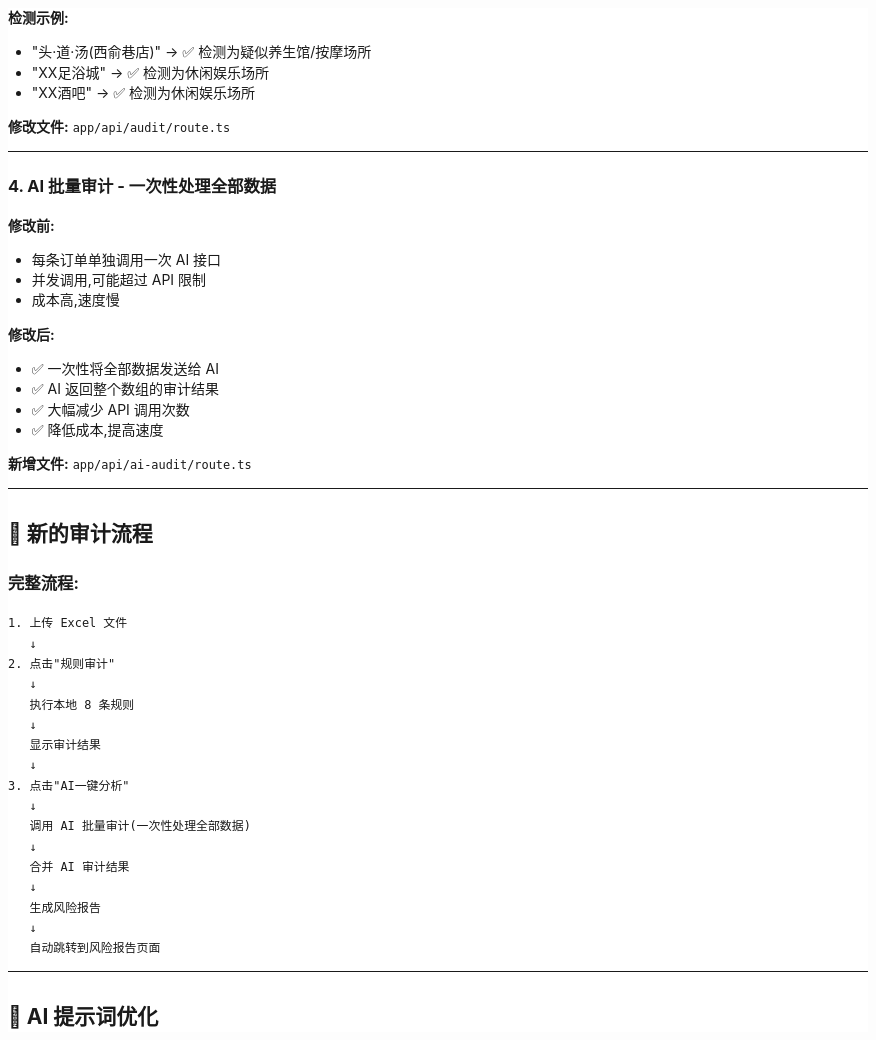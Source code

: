 **检测示例:**
- "头·道·汤(西俞巷店)" → ✅ 检测为疑似养生馆/按摩场所
- "XX足浴城" → ✅ 检测为休闲娱乐场所
- "XX酒吧" → ✅ 检测为休闲娱乐场所

**修改文件:** `app/api/audit/route.ts`

---

### 4. AI 批量审计 - 一次性处理全部数据

**修改前:**
- 每条订单单独调用一次 AI 接口
- 并发调用,可能超过 API 限制
- 成本高,速度慢

**修改后:**
- ✅ 一次性将全部数据发送给 AI
- ✅ AI 返回整个数组的审计结果
- ✅ 大幅减少 API 调用次数
- ✅ 降低成本,提高速度

**新增文件:** `app/api/ai-audit/route.ts`

---

## 🔄 新的审计流程

### 完整流程:

```
1. 上传 Excel 文件
   ↓
2. 点击"规则审计"
   ↓
   执行本地 8 条规则
   ↓
   显示审计结果
   ↓
3. 点击"AI一键分析"
   ↓
   调用 AI 批量审计(一次性处理全部数据)
   ↓
   合并 AI 审计结果
   ↓
   生成风险报告
   ↓
   自动跳转到风险报告页面
```

---

## 📝 AI 提示词优化
